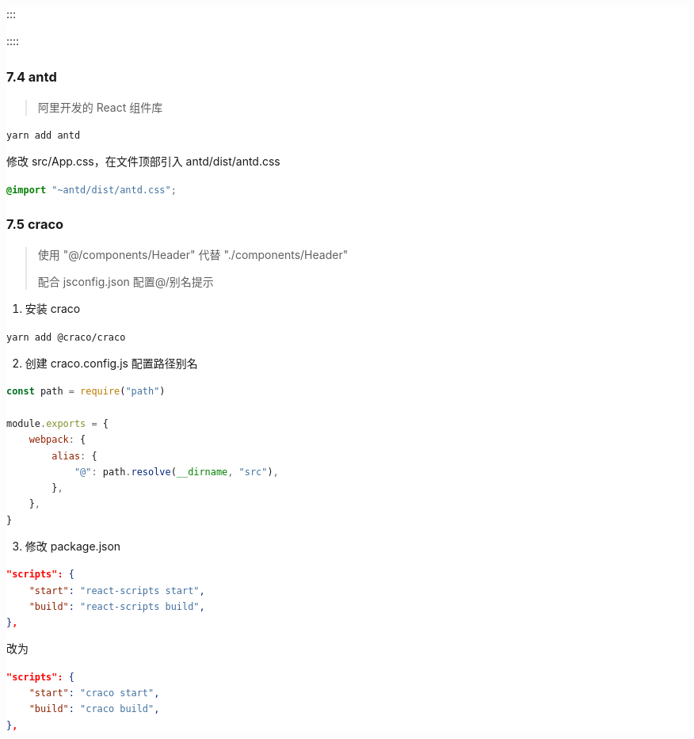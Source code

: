 :::

::::

### 7.4 antd

> 阿里开发的 React 组件库

```
yarn add antd
```

修改 src/App.css，在文件顶部引入 antd/dist/antd.css

```css
@import "~antd/dist/antd.css";
```

### 7.5 craco

> 使用 "@/components/Header" 代替 "./components/Header"
>
> 配合 jsconfig.json 配置@/别名提示

1. 安装 craco

```sh
yarn add @craco/craco
```

2. 创建 craco.config.js 配置路径别名

```js
const path = require("path")

module.exports = {
	webpack: {
		alias: {
			"@": path.resolve(__dirname, "src"),
		},
	},
}
```

3. 修改 package.json

```json
"scripts": {
	"start": "react-scripts start",
	"build": "react-scripts build",
},
```

改为

```json
"scripts": {
	"start": "craco start",
	"build": "craco build",
},
```

